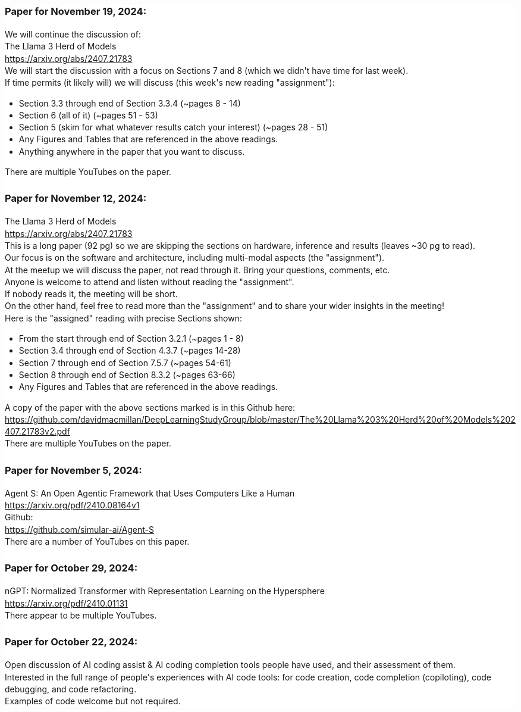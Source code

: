 ### Paper for November 19, 2024:   
We will continue the discussion of:   
The Llama 3 Herd of Models   
https://arxiv.org/abs/2407.21783   
We will start the discussion with a focus on Sections 7 and 8 (which we didn't have time for last week).    
If time permits (it likely will) we will discuss (this week's new reading "assignment"):   
* Section 3.3 through end of Section 3.3.4 (~pages 8 - 14)   
* Section 6 (all of it) (~pages 51 - 53)   
* Section 5 (skim for what whatever results catch your interest) (~pages 28 - 51)   
* Any Figures and Tables that are referenced in the above readings.   
* Anything anywhere in the paper that you want to discuss.
   
There are multiple YouTubes on the paper.   
   
### Paper for November 12, 2024:   
The Llama 3 Herd of Models   
https://arxiv.org/abs/2407.21783   
This is a long paper (92 pg) so we are skipping the sections on hardware, inference and results (leaves ~30 pg to read).   
Our focus is on the software and architecture, including multi-modal aspects (the "assignment").   
At the meetup we will discuss the paper, not read through it. Bring your questions, comments, etc.   
Anyone is welcome to attend and listen without reading the "assignment".   
If nobody reads it, the meeting will be short.   
On the other hand, feel free to read more than the "assignment" and to share your wider insights in the meeting!   
Here is the "assigned" reading with precise Sections shown:   
* From the start through end of Section 3.2.1 (~pages 1 - 8)   
* Section 3.4 through end of Section 4.3.7 (~pages 14-28)   
* Section 7 through end of Section 7.5.7 (~pages 54-61)   
* Section 8 through end of Section 8.3.2 (~pages 63-66)   
* Any Figures and Tables that are referenced in the above readings.   

A copy of the paper with the above sections marked is in this Github here:    
https://github.com/davidmacmillan/DeepLearningStudyGroup/blob/master/The%20Llama%203%20Herd%20of%20Models%202407.21783v2.pdf   
There are multiple YouTubes on the paper.   

### Paper for November 5, 2024:   
Agent S: An Open Agentic Framework that Uses Computers Like a Human   
https://arxiv.org/pdf/2410.08164v1   
Github:   
https://github.com/simular-ai/Agent-S   
There are a number of YouTubes on this paper.   
   
### Paper for October 29, 2024:   
nGPT: Normalized Transformer with Representation Learning on the Hypersphere   
https://arxiv.org/pdf/2410.01131   
There appear to be multiple YouTubes.   
   
### Paper for October 22, 2024:   
Open discussion of AI coding assist & AI coding completion tools people have used, and their assessment of them.   
Interested in the full range of people's experiences with AI code tools: for code creation, code completion (copiloting), code debugging, and code refactoring.    
Examples of code welcome but not required.    
